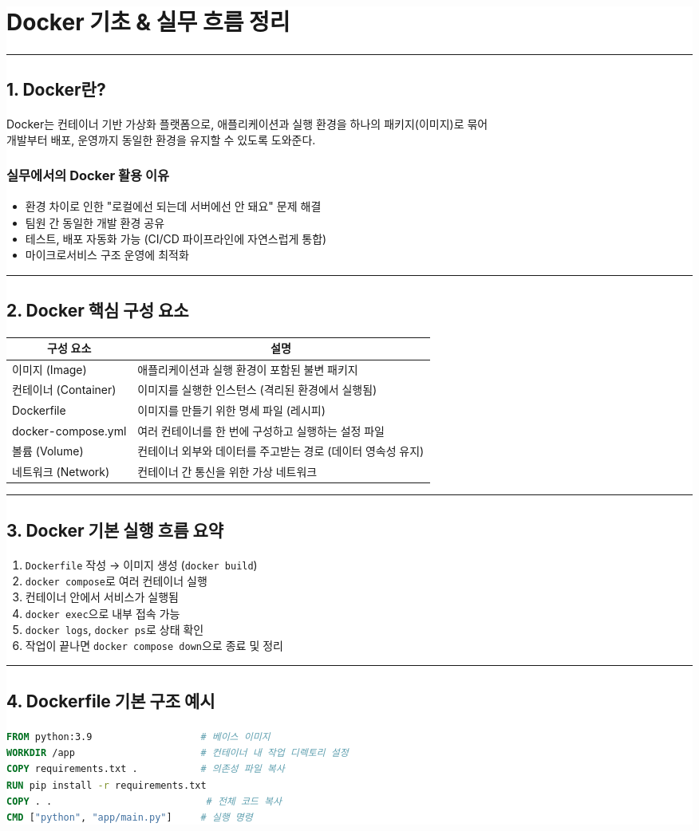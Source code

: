 # Docker 기초 & 실무 흐름 정리

---

## 1. Docker란?

Docker는 컨테이너 기반 가상화 플랫폼으로, 애플리케이션과 실행 환경을 하나의 패키지(이미지)로 묶어  
개발부터 배포, 운영까지 동일한 환경을 유지할 수 있도록 도와준다.

### 실무에서의 Docker 활용 이유

- 환경 차이로 인한 "로컬에선 되는데 서버에선 안 돼요" 문제 해결
- 팀원 간 동일한 개발 환경 공유
- 테스트, 배포 자동화 가능 (CI/CD 파이프라인에 자연스럽게 통합)
- 마이크로서비스 구조 운영에 최적화

---

## 2. Docker 핵심 구성 요소

| 구성 요소             | 설명 |
|----------------------|------|
| 이미지 (Image)        | 애플리케이션과 실행 환경이 포함된 불변 패키지 |
| 컨테이너 (Container)  | 이미지를 실행한 인스턴스 (격리된 환경에서 실행됨) |
| Dockerfile           | 이미지를 만들기 위한 명세 파일 (레시피) |
| docker-compose.yml   | 여러 컨테이너를 한 번에 구성하고 실행하는 설정 파일 |
| 볼륨 (Volume)         | 컨테이너 외부와 데이터를 주고받는 경로 (데이터 영속성 유지) |
| 네트워크 (Network)    | 컨테이너 간 통신을 위한 가상 네트워크 |

---

## 3. Docker 기본 실행 흐름 요약

1. `Dockerfile` 작성 → 이미지 생성 (`docker build`)
2. `docker compose`로 여러 컨테이너 실행
3. 컨테이너 안에서 서비스가 실행됨
4. `docker exec`으로 내부 접속 가능
5. `docker logs`, `docker ps`로 상태 확인
6. 작업이 끝나면 `docker compose down`으로 종료 및 정리

---

## 4. Dockerfile 기본 구조 예시

```Dockerfile
FROM python:3.9                   # 베이스 이미지
WORKDIR /app                      # 컨테이너 내 작업 디렉토리 설정
COPY requirements.txt .           # 의존성 파일 복사
RUN pip install -r requirements.txt
COPY . .                           # 전체 코드 복사
CMD ["python", "app/main.py"]     # 실행 명령
```
